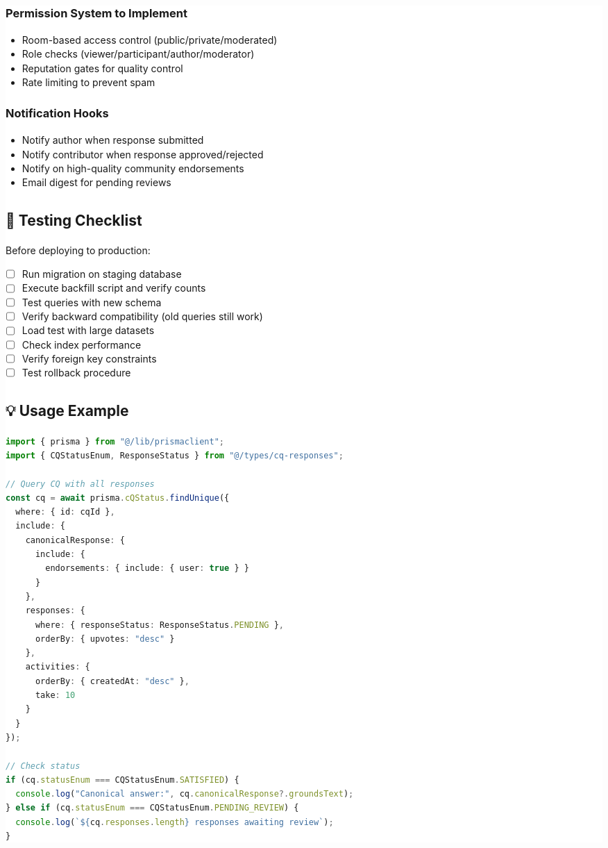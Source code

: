 ### Permission System to Implement
- Room-based access control (public/private/moderated)
- Role checks (viewer/participant/author/moderator)
- Reputation gates for quality control
- Rate limiting to prevent spam

### Notification Hooks
- Notify author when response submitted
- Notify contributor when response approved/rejected
- Notify on high-quality community endorsements
- Email digest for pending reviews

## 🧪 Testing Checklist

Before deploying to production:

- [ ] Run migration on staging database
- [ ] Execute backfill script and verify counts
- [ ] Test queries with new schema
- [ ] Verify backward compatibility (old queries still work)
- [ ] Load test with large datasets
- [ ] Check index performance
- [ ] Verify foreign key constraints
- [ ] Test rollback procedure

## 💡 Usage Example

```typescript
import { prisma } from "@/lib/prismaclient";
import { CQStatusEnum, ResponseStatus } from "@/types/cq-responses";

// Query CQ with all responses
const cq = await prisma.cQStatus.findUnique({
  where: { id: cqId },
  include: {
    canonicalResponse: {
      include: {
        endorsements: { include: { user: true } }
      }
    },
    responses: {
      where: { responseStatus: ResponseStatus.PENDING },
      orderBy: { upvotes: "desc" }
    },
    activities: {
      orderBy: { createdAt: "desc" },
      take: 10
    }
  }
});

// Check status
if (cq.statusEnum === CQStatusEnum.SATISFIED) {
  console.log("Canonical answer:", cq.canonicalResponse?.groundsText);
} else if (cq.statusEnum === CQStatusEnum.PENDING_REVIEW) {
  console.log(`${cq.responses.length} responses awaiting review`);
}
```
